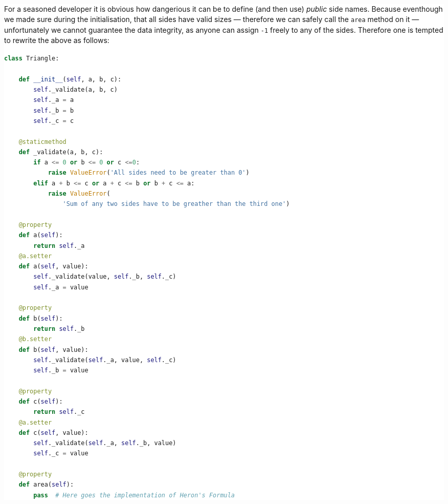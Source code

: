For a seasoned developer it is obvious how dangerious it can be to define (and
then use) *public* side names.  Because eventhough we made sure during the
initialisation, that all sides have valid sizes &mdash; therefore we can safely
call the `area` method on it &mdash; unfortunately we cannot guarantee the data
integrity, as anyone can assign `-1` freely to any of the sides.  Therefore one
is tempted to rewrite the above as follows:

```python
class Triangle:

    def __init__(self, a, b, c):
        self._validate(a, b, c)
        self._a = a
        self._b = b
        self._c = c

    @staticmethod
    def _validate(a, b, c):
        if a <= 0 or b <= 0 or c <=0:
            raise ValueError('All sides need to be greater than 0')
        elif a + b <= c or a + c <= b or b + c <= a:
            raise ValueError(
                'Sum of any two sides have to be greather than the third one')

    @property
    def a(self):
        return self._a
    @a.setter
    def a(self, value):
        self._validate(value, self._b, self._c)
        self._a = value

    @property
    def b(self):
        return self._b
    @b.setter
    def b(self, value):
        self._validate(self._a, value, self._c)
        self._b = value

    @property
    def c(self):
        return self._c
    @a.setter
    def c(self, value):
        self._validate(self._a, self._b, value)
        self._c = value

    @property
    def area(self):
        pass  # Here goes the implementation of Heron's Formula
```

